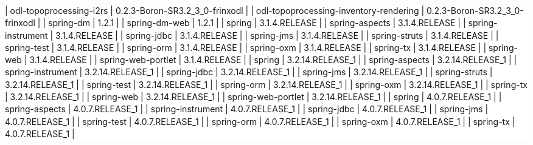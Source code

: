 | odl-topoprocessing-i2rs                          | 0\.2.3-Boron-SR3.2_3_0-frinxodl |
| odl-topoprocessing-inventory-rendering           | 0\.2.3-Boron-SR3.2_3_0-frinxodl |
| spring-dm                                        | 1\.2.1                          |
| spring-dm-web                                    | 1\.2.1                          |
| spring                                           | 3\.1.4.RELEASE                  |
| spring-aspects                                   | 3\.1.4.RELEASE                  |
| spring-instrument                                | 3\.1.4.RELEASE                  |
| spring-jdbc                                      | 3\.1.4.RELEASE                  |
| spring-jms                                       | 3\.1.4.RELEASE                  |
| spring-struts                                    | 3\.1.4.RELEASE                  |
| spring-test                                      | 3\.1.4.RELEASE                  |
| spring-orm                                       | 3\.1.4.RELEASE                  |
| spring-oxm                                       | 3\.1.4.RELEASE                  |
| spring-tx                                        | 3\.1.4.RELEASE                  |
| spring-web                                       | 3\.1.4.RELEASE                  |
| spring-web-portlet                               | 3\.1.4.RELEASE                  |
| spring                                           | 3\.2.14.RELEASE_1               |
| spring-aspects                                   | 3\.2.14.RELEASE_1               |
| spring-instrument                                | 3\.2.14.RELEASE_1               |
| spring-jdbc                                      | 3\.2.14.RELEASE_1               |
| spring-jms                                       | 3\.2.14.RELEASE_1               |
| spring-struts                                    | 3\.2.14.RELEASE_1               |
| spring-test                                      | 3\.2.14.RELEASE_1               |
| spring-orm                                       | 3\.2.14.RELEASE_1               |
| spring-oxm                                       | 3\.2.14.RELEASE_1               |
| spring-tx                                        | 3\.2.14.RELEASE_1               |
| spring-web                                       | 3\.2.14.RELEASE_1               |
| spring-web-portlet                               | 3\.2.14.RELEASE_1               |
| spring                                           | 4\.0.7.RELEASE_1                |
| spring-aspects                                   | 4\.0.7.RELEASE_1                |
| spring-instrument                                | 4\.0.7.RELEASE_1                |
| spring-jdbc                                      | 4\.0.7.RELEASE_1                |
| spring-jms                                       | 4\.0.7.RELEASE_1                |
| spring-test                                      | 4\.0.7.RELEASE_1                |
| spring-orm                                       | 4\.0.7.RELEASE_1                |
| spring-oxm                                       | 4\.0.7.RELEASE_1                |
| spring-tx                                        | 4\.0.7.RELEASE_1                |